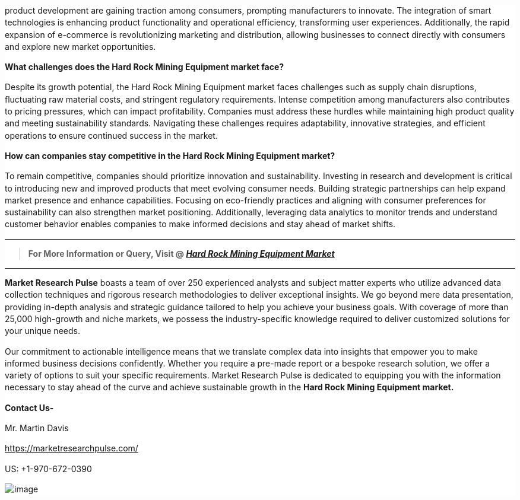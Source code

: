 product development are gaining traction among consumers, prompting manufacturers to innovate. The integration of smart technologies is enhancing product functionality and operational efficiency, transforming user experiences. Additionally, the rapid expansion of e-commerce is revolutionizing marketing and distribution, allowing businesses to connect directly with consumers and explore new market opportunities.</p><p><strong>What challenges does the Hard Rock Mining Equipment market face?</strong></p><p>Despite its growth potential, the Hard Rock Mining Equipment market faces challenges such as supply chain disruptions, fluctuating raw material costs, and stringent regulatory requirements. Intense competition among manufacturers also contributes to pricing pressures, which can impact profitability. Companies must address these hurdles while maintaining high product quality and meeting sustainability standards. Navigating these challenges requires adaptability, innovative strategies, and efficient operations to ensure continued success in the market.</p><p><strong>How can companies stay competitive in the Hard Rock Mining Equipment market?</strong></p><p>To remain competitive, companies should prioritize innovation and sustainability. Investing in research and development is critical to introducing new and improved products that meet evolving consumer needs. Building strategic partnerships can help expand market presence and enhance capabilities. Focusing on eco-friendly practices and aligning with consumer preferences for sustainability can also strengthen market positioning. Additionally, leveraging data analytics to monitor trends and understand customer behavior enables companies to make informed decisions and stay ahead of market shifts.</p><hr /><blockquote><p><strong>For More Information or Query, Visit @&nbsp;<em><a href="https://marketresearchpulse.com/report/37051/hard-rock-mining-equipment-market?utm_source=Linkedin&utm_medium=019">Hard Rock Mining Equipment Market</a></em></strong></p></blockquote><hr /><p><strong>Market Research Pulse</strong> boasts a team of over 250 experienced analysts and subject matter experts who utilize advanced data collection techniques and rigorous research methodologies to deliver exceptional insights. We go beyond mere data presentation, providing in-depth analysis and strategic guidance tailored to help you achieve your business goals. With coverage of more than 25,000 high-growth and niche markets, we possess the industry-specific knowledge required to deliver customized solutions for your unique needs.</p><p>Our commitment to actionable intelligence means that we translate complex data into insights that empower you to make informed business decisions confidently. Whether you require a pre-made report or a bespoke research solution, we offer a variety of options to suit your specific requirements. Market Research Pulse is dedicated to equipping you with the information necessary to stay ahead of the curve and achieve sustainable growth in the <strong>Hard Rock Mining Equipment market.</strong></p><p><strong>Contact Us-</strong></p><p>Mr. Martin Davis</p><p>https://marketresearchpulse.com/</p><p>US: +1-970-672-0390</p>
![image](https://github.com/user-attachments/assets/86c09620-7a4f-436d-a979-fc49c3e2120e)
